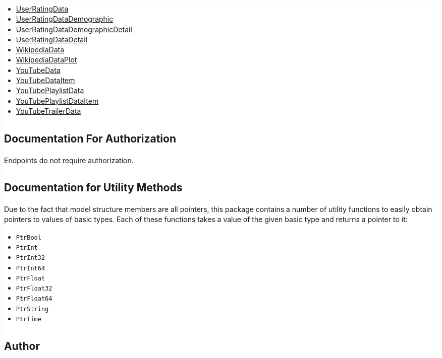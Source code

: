  - [UserRatingData](docs/UserRatingData.md)
 - [UserRatingDataDemographic](docs/UserRatingDataDemographic.md)
 - [UserRatingDataDemographicDetail](docs/UserRatingDataDemographicDetail.md)
 - [UserRatingDataDetail](docs/UserRatingDataDetail.md)
 - [WikipediaData](docs/WikipediaData.md)
 - [WikipediaDataPlot](docs/WikipediaDataPlot.md)
 - [YouTubeData](docs/YouTubeData.md)
 - [YouTubeDataItem](docs/YouTubeDataItem.md)
 - [YouTubePlaylistData](docs/YouTubePlaylistData.md)
 - [YouTubePlaylistDataItem](docs/YouTubePlaylistDataItem.md)
 - [YouTubeTrailerData](docs/YouTubeTrailerData.md)


## Documentation For Authorization

 Endpoints do not require authorization.


## Documentation for Utility Methods

Due to the fact that model structure members are all pointers, this package contains
a number of utility functions to easily obtain pointers to values of basic types.
Each of these functions takes a value of the given basic type and returns a pointer to it:

* `PtrBool`
* `PtrInt`
* `PtrInt32`
* `PtrInt64`
* `PtrFloat`
* `PtrFloat32`
* `PtrFloat64`
* `PtrString`
* `PtrTime`

## Author



